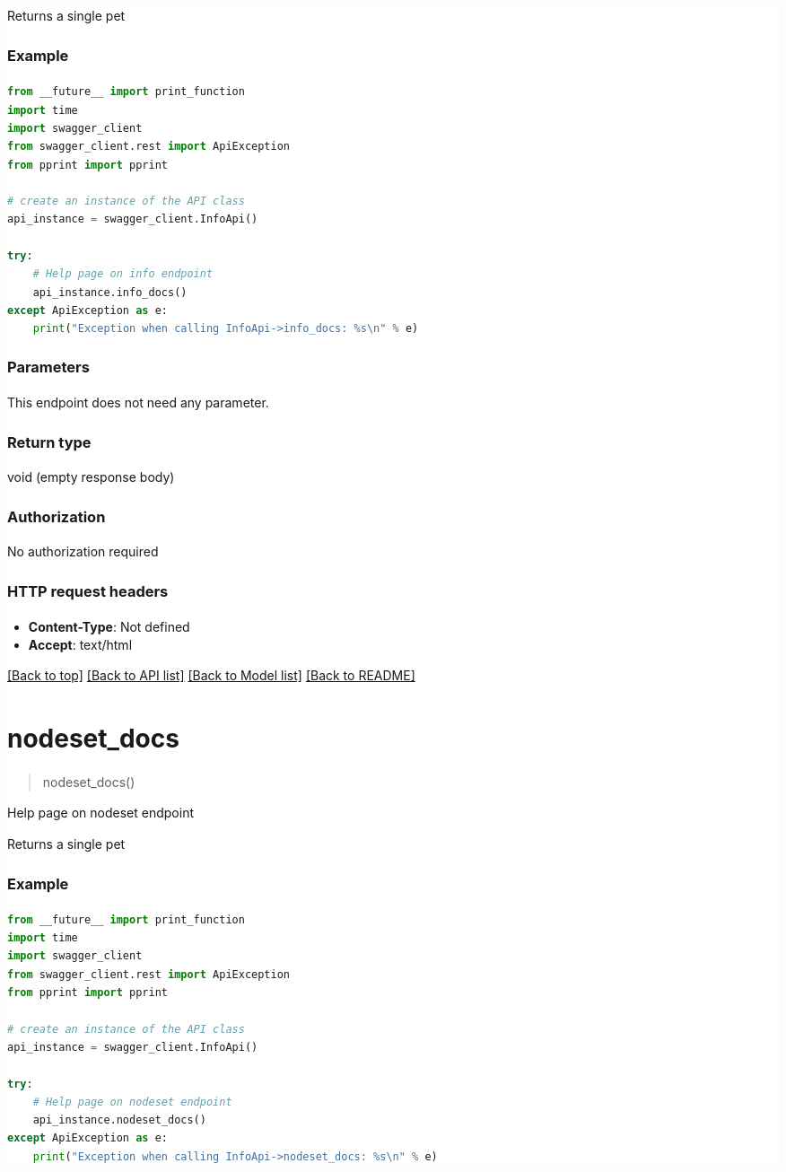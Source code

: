 Returns a single pet

### Example
```python
from __future__ import print_function
import time
import swagger_client
from swagger_client.rest import ApiException
from pprint import pprint

# create an instance of the API class
api_instance = swagger_client.InfoApi()

try:
    # Help page on info endpoint
    api_instance.info_docs()
except ApiException as e:
    print("Exception when calling InfoApi->info_docs: %s\n" % e)
```

### Parameters
This endpoint does not need any parameter.

### Return type

void (empty response body)

### Authorization

No authorization required

### HTTP request headers

 - **Content-Type**: Not defined
 - **Accept**: text/html

[[Back to top]](#) [[Back to API list]](../README.md#documentation-for-api-endpoints) [[Back to Model list]](../README.md#documentation-for-models) [[Back to README]](../README.md)

# **nodeset_docs**
> nodeset_docs()

Help page on nodeset endpoint

Returns a single pet

### Example
```python
from __future__ import print_function
import time
import swagger_client
from swagger_client.rest import ApiException
from pprint import pprint

# create an instance of the API class
api_instance = swagger_client.InfoApi()

try:
    # Help page on nodeset endpoint
    api_instance.nodeset_docs()
except ApiException as e:
    print("Exception when calling InfoApi->nodeset_docs: %s\n" % e)
```
